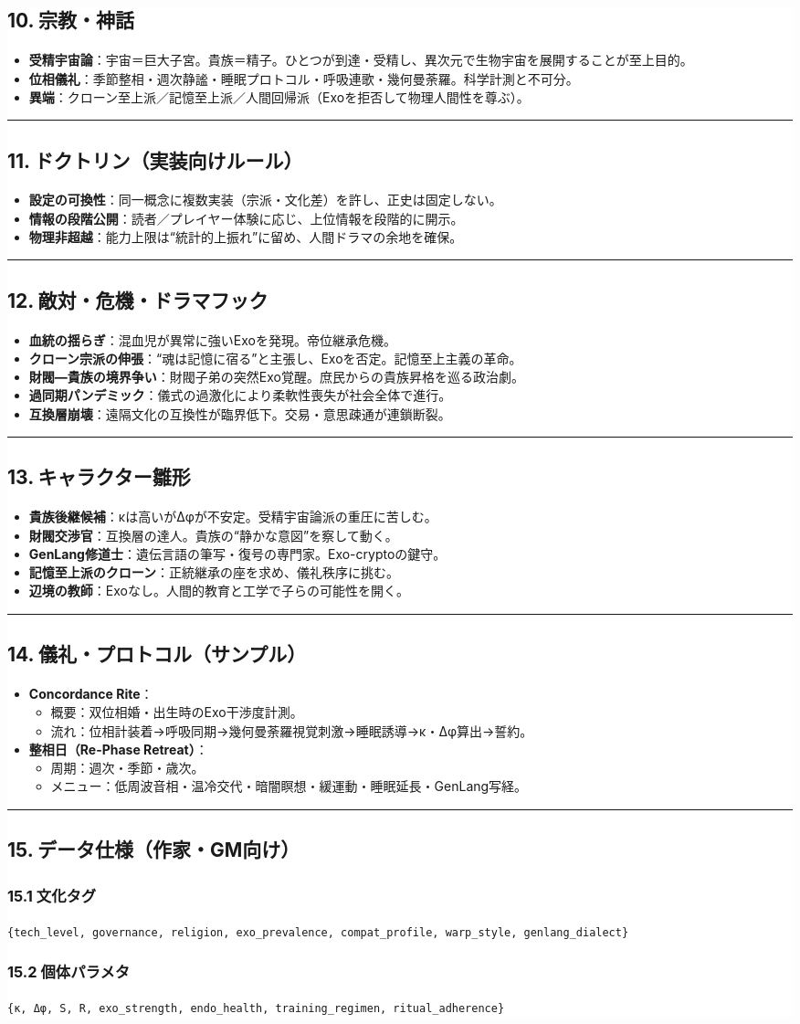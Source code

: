 
## 10. 宗教・神話
- **受精宇宙論**：宇宙＝巨大子宮。貴族＝精子。ひとつが到達・受精し、異次元で生物宇宙を展開することが至上目的。
- **位相儀礼**：季節整相・週次静謐・睡眠プロトコル・呼吸連歌・幾何曼荼羅。科学計測と不可分。
- **異端**：クローン至上派／記憶至上派／人間回帰派（Exoを拒否して物理人間性を尊ぶ）。

---

## 11. ドクトリン（実装向けルール）
- **設定の可換性**：同一概念に複数実装（宗派・文化差）を許し、正史は固定しない。
- **情報の段階公開**：読者／プレイヤー体験に応じ、上位情報を段階的に開示。
- **物理非超越**：能力上限は“統計的上振れ”に留め、人間ドラマの余地を確保。

---

## 12. 敵対・危機・ドラマフック
- **血統の揺らぎ**：混血児が異常に強いExoを発現。帝位継承危機。
- **クローン宗派の伸張**：“魂は記憶に宿る”と主張し、Exoを否定。記憶至上主義の革命。
- **財閥—貴族の境界争い**：財閥子弟の突然Exo覚醒。庶民からの貴族昇格を巡る政治劇。
- **過同期パンデミック**：儀式の過激化により柔軟性喪失が社会全体で進行。
- **互換層崩壊**：遠隔文化の互換性が臨界低下。交易・意思疎通が連鎖断裂。

---

## 13. キャラクター雛形
- **貴族後継候補**：κは高いがΔφが不安定。受精宇宙論派の重圧に苦しむ。
- **財閥交渉官**：互換層の達人。貴族の“静かな意図”を察して動く。
- **GenLang修道士**：遺伝言語の筆写・復号の専門家。Exo-cryptoの鍵守。
- **記憶至上派のクローン**：正統継承の座を求め、儀礼秩序に挑む。
- **辺境の教師**：Exoなし。人間的教育と工学で子らの可能性を開く。

---

## 14. 儀礼・プロトコル（サンプル）
- **Concordance Rite**：
  - 概要：双位相婚・出生時のExo干渉度計測。
  - 流れ：位相計装着→呼吸同期→幾何曼荼羅視覚刺激→睡眠誘導→κ・Δφ算出→誓約。
- **整相日（Re-Phase Retreat）**：
  - 周期：週次・季節・歳次。
  - メニュー：低周波音相・温冷交代・暗闇瞑想・緩運動・睡眠延長・GenLang写経。

---

## 15. データ仕様（作家・GM向け）
### 15.1 文化タグ
`{tech_level, governance, religion, exo_prevalence, compat_profile, warp_style, genlang_dialect}`

### 15.2 個体パラメタ
`{κ, Δφ, S, R, exo_strength, endo_health, training_regimen, ritual_adherence}`
